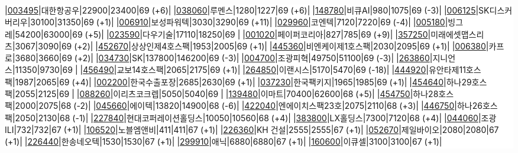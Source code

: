 |[003495](https://finance.daum.net/quotes/A003495)|대한항공우|22900|23400|69 (+6)|
|[038060](https://finance.daum.net/quotes/A038060)|루멘스|1280|1227|69 (+6)|
|[148780](https://finance.daum.net/quotes/A148780)|비큐AI|980|1075|69 (-3)|
|[006125](https://finance.daum.net/quotes/A006125)|SK디스커버리우|30100|31350|69 (+1)|
|[006910](https://finance.daum.net/quotes/A006910)|보성파워텍|3030|3290|69 (+11)|
|[029960](https://finance.daum.net/quotes/A029960)|코엔텍|7120|7220|69 (-4)|
|[005180](https://finance.daum.net/quotes/A005180)|빙그레|54200|63000|69 (+5)|
|[023590](https://finance.daum.net/quotes/A023590)|다우기술|17110|18250|69 |
|[001020](https://finance.daum.net/quotes/A001020)|페이퍼코리아|827|785|69 (+9)|
|[357250](https://finance.daum.net/quotes/A357250)|미래에셋맵스리츠|3067|3090|69 (+2)|
|[452670](https://finance.daum.net/quotes/A452670)|상상인제4호스팩|1953|2005|69 (+1)|
|[445360](https://finance.daum.net/quotes/A445360)|비엔케이제1호스팩|2030|2095|69 (+1)|
|[006380](https://finance.daum.net/quotes/A006380)|카프로|3680|3660|69 (+2)|
|[034730](https://finance.daum.net/quotes/A034730)|SK|137800|146200|69 (-3)|
|[004700](https://finance.daum.net/quotes/A004700)|조광피혁|49750|51100|69 (-3)|
|[263860](https://finance.daum.net/quotes/A263860)|지니언스|11350|9730|69 |
|[456490](https://finance.daum.net/quotes/A456490)|교보14호스팩|2065|2175|69 (+1)|
|[264850](https://finance.daum.net/quotes/A264850)|이랜시스|5170|5470|69 (-18)|
|[444920](https://finance.daum.net/quotes/A444920)|유안타제11호스팩|1987|2065|69 (+4)|
|[002200](https://finance.daum.net/quotes/A002200)|한국수출포장|2685|2630|69 (+1)|
|[037230](https://finance.daum.net/quotes/A037230)|한국팩키지|1965|1985|69 (+1)|
|[454640](https://finance.daum.net/quotes/A454640)|하나29호스팩|2055|2125|69 |
|[088260](https://finance.daum.net/quotes/A088260)|이리츠코크렙|5050|5040|69 |
|[139480](https://finance.daum.net/quotes/A139480)|이마트|70400|62600|68 (+5)|
|[454750](https://finance.daum.net/quotes/A454750)|하나28호스팩|2000|2075|68 (-2)|
|[045660](https://finance.daum.net/quotes/A045660)|에이텍|13820|14900|68 (-6)|
|[422040](https://finance.daum.net/quotes/A422040)|엔에이치스팩23호|2075|2110|68 (+3)|
|[446750](https://finance.daum.net/quotes/A446750)|하나26호스팩|2050|2130|68 (-1)|
|[227840](https://finance.daum.net/quotes/A227840)|현대코퍼레이션홀딩스|10050|10560|68 (+4)|
|[383800](https://finance.daum.net/quotes/A383800)|LX홀딩스|7300|7120|68 (+4)|
|[044060](https://finance.daum.net/quotes/A044060)|조광ILI|732|732|67 (+1)|
|[106520](https://finance.daum.net/quotes/A106520)|노블엠앤비|411|411|67 (+1)|
|[226360](https://finance.daum.net/quotes/A226360)|KH 건설|2555|2555|67 (+1)|
|[052670](https://finance.daum.net/quotes/A052670)|제일바이오|2080|2080|67 (+1)|
|[226440](https://finance.daum.net/quotes/A226440)|한송네오텍|1530|1530|67 (+1)|
|[299910](https://finance.daum.net/quotes/A299910)|애닉|6880|6880|67 (+1)|
|[160600](https://finance.daum.net/quotes/A160600)|이큐셀|3100|3100|67 (+1)|